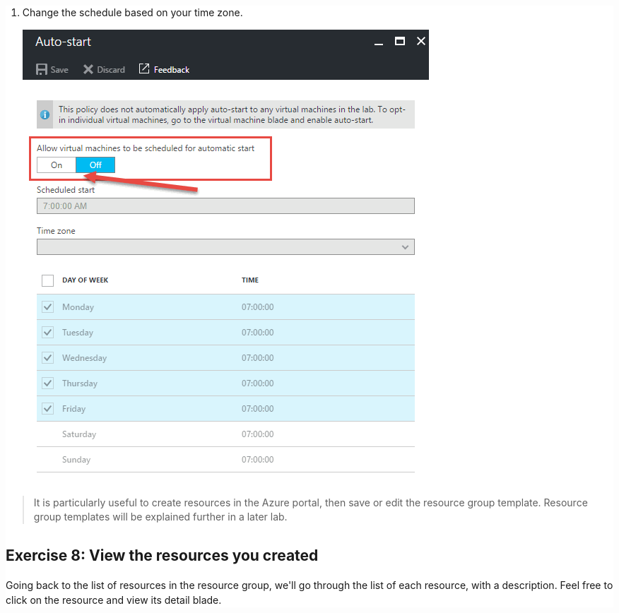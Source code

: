 1. Change the schedule based on your time zone.

    ![image](./media/image-017.gif)

> It is particularly useful to create resources in the Azure portal, then save or edit the resource group template.  Resource group templates will be explained further in a later lab.

## Exercise 8: View the resources you created

Going back to the list of resources in the resource group, we'll go through the list of each resource, with a description.  Feel free to click on the resource and view its detail blade.
